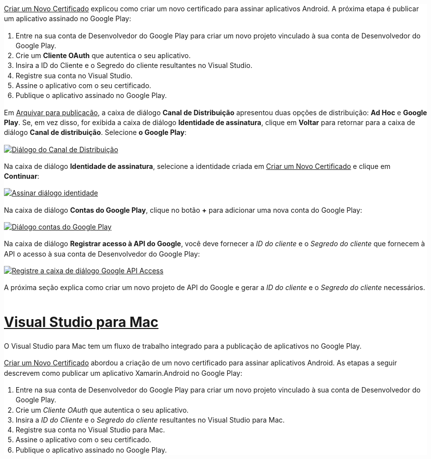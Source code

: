 [Criar um Novo Certificado](~/android/deploy-test/signing/index.md#newcert) explicou como criar um novo certificado para assinar aplicativos Android. A próxima etapa é publicar um aplicativo assinado no Google Play:

1. Entre na sua conta de Desenvolvedor do Google Play para criar um novo projeto vinculado à sua conta de Desenvolvedor do Google Play.
2. Crie um **Cliente OAuth** que autentica o seu aplicativo.
3. Insira a ID do Cliente e o Segredo do cliente resultantes no Visual Studio.
4. Registre sua conta no Visual Studio.
5. Assine o aplicativo com o seu certificado.
6. Publique o aplicativo assinado no Google Play.

Em [Arquivar para publicação](~/android/deploy-test/release-prep/index.md#archive), a caixa de diálogo **Canal de Distribuição** apresentou duas opções de distribuição: **Ad Hoc** e **Google Play**. Se, em vez disso, for exibida a caixa de diálogo **Identidade de assinatura**, clique em **Voltar** para retornar para a caixa de diálogo **Canal de distribuição**. Selecione **o Google Play**:

[![Diálogo do Canal de Distribuição](images/vs/01-distribution-channel-sml.png)](images/vs/01-distribution-channel.png#lightbox)

Na caixa de diálogo **Identidade de assinatura**, selecione a identidade criada em [Criar um Novo Certificado](~/android/deploy-test/signing/index.md#newcert) e clique em **Continuar**:

[![Assinar diálogo identidade](images/vs/02-select-identity-sml.png)](images/vs/02-select-identity.png#lightbox)

Na caixa de diálogo **Contas do Google Play**, clique no botão **+** para adicionar uma nova conta do Google Play:

[![Diálogo contas do Google Play](images/vs/03-google-play-accounts-sml.png)](images/vs/03-google-play-accounts.png#lightbox)

Na caixa de diálogo **Registrar acesso à API do Google**, você deve fornecer a _ID do cliente_ e o _Segredo do cliente_ que fornecem à API o acesso à sua conta de Desenvolvedor do Google Play:

[![Registre a caixa de diálogo Google API Access](images/vs/04-register-google-api-access-sml.png)](images/vs/04-register-google-api-access.png#lightbox)

A próxima seção explica como criar um novo projeto de API do Google e gerar a _ID do cliente_ e o _Segredo do cliente_ necessários.

# <a name="visual-studio-for-mac"></a>[Visual Studio para Mac](#tab/macos)

O Visual Studio para Mac tem um fluxo de trabalho integrado para a publicação de aplicativos no Google Play.

[Criar um Novo Certificado](~/android/deploy-test/signing/index.md#newcert) abordou a criação de um novo certificado para assinar aplicativos Android. As etapas a seguir descrevem como publicar um aplicativo Xamarin.Android no Google Play:

1. Entre na sua conta de Desenvolvedor do Google Play para criar um novo projeto vinculado à sua conta de Desenvolvedor do Google Play.
2. Crie um _Cliente OAuth_ que autentica o seu aplicativo.
3. Insira a _ID do Cliente_ e o _Segredo do cliente_ resultantes no Visual Studio para Mac.
4. Registre sua conta no Visual Studio para Mac.
5. Assine o aplicativo com o seu certificado.
6. Publique o aplicativo assinado no Google Play.
